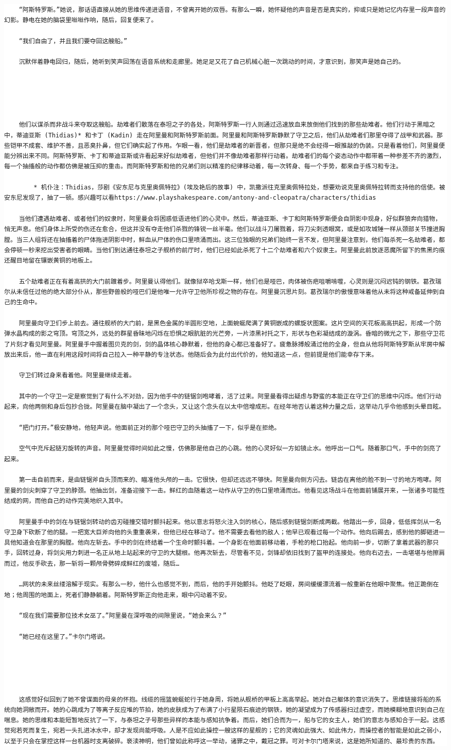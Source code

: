         “阿斯特罗斯。”她说，那话语直接从她的思维传递进语音，不曾离开她的双唇。有那么一瞬，她怀疑他的声音是否是真实的，抑或只是她记忆内存里一段声音的幻影。静电在她的脑袋里咝咝作响，随后，回复便来了。

        “我们自由了，并且我们要夺回这艘船。”

        沉默伴着静电回归，随后，她听到笑声回荡在语音系统和走廊里。她足足又花了自己机械心脏一次跳动的时间，才意识到，那笑声是她自己的。

 



        他们以谋杀而非战斗来夺取这艘船。劫难者们散落在泰坦之子的各处，阿斯特罗斯一行人则通过迅速放血来放倒他们找到的那些劫难者。他们行动于黑暗之中，蒂迪亚斯 (Thidias)* 和卡丁 (Kadin) 走在阿里曼和阿斯特罗斯前面。阿里曼和阿斯特罗斯静默了守卫之后，他们从劫难者们那里夺得了战甲和武器。那些铠甲不成套、维护不善，且恶臭扑鼻，但它们确实起了作用。乍眼一看，他们是劫难者的新晋者，但那只是绝不会经得一眼推敲的伪装。只是看着他们，阿里曼便能分辨出来不同。阿斯特罗斯、卡丁和蒂迪亚斯或许看起来好似劫难者，但他们并不像劫难者那样行动着。劫难者们的每个姿态动作中都带着一种参差不齐的激烈，每一个抽搐般的动作都仿佛是被压抑的重击。而阿斯特罗斯和他的兄弟们则以精准的纪律移动着，每一次转身、每一个手势，都来自于练习和专注。

            * 机仆注：Thidias，莎剧《安东尼与克里奥佩特拉》(埃及艳后的故事) 中，凯撒派往克里奥佩特拉处，想要劝说克里奥佩特拉转而支持他的信使。被安东尼发现了，抽了一顿。感兴趣可以看https://www.playshakespeare.com/antony-and-cleopatra/characters/thidias

        当他们遭遇劫难者、或者他们的奴隶时，阿里曼会将困惑低语进他们的心灵中。然后，蒂迪亚斯、卡丁和阿斯特罗斯便会自阴影中现身，好似群狼奔向猎物，悄无声息。他们身体上所受的伤还在愈合，但这并没有夺走他们杀戮的锋锐一丝半毫。他们以战斗刀屠戮着，将刀尖刺透眼窝，或是如攻城锤一样从颈部关节撞进胸膛。当三人组将还在抽搐着的尸体拖进阴影中时，鲜血从尸体的伤口里喷涌而出。这三位独眼的兄弟们始终一言不发，但阿里曼注意到，他们每杀死一名劫难者，都会停顿一秒来挖出受害者的眼睛。当他们到达通往泰坦之子舰桥的前厅时，他们已经如此杀死了十二个劫难者和六个奴隶主。阿里曼此前放逐恶魔所留下的焦黑灼痕还醒目地留在镶嵌黄铜的地板上。

        五个劫难者正在有着高拱的大门前踱着步。阿里曼认得他们。就像狱卒哈戈斯一样，他们也是哑巴，肉体被伤疤咀嚼啃噬，心灵则是沉闷迟钝的钢铁。葛孜瑞尔从未信任过他的绝大部分仆从，那些野兽般的哑巴们是他唯一允许守卫他所珍视之物的存在。阿里曼沉思片刻。葛孜瑞尔的傲慢意味着他从未将这种戒备延伸到自己的生命中。

        阿里曼向守卫们步上前去。通往舰桥的大门前，是黑色金属的半圆形空地，上面蜿蜒爬满了黄铜嵌成的螺旋状图案。这片空间的天花板高高拱起，形成一个防弹水晶构成的影之穹顶。穹顶之外，远处的群星昏昧地闪烁在恐惧之眼肮脏的光芒旁，一片漆黑衬托之下，形状与色彩凝结成的漩涡。昏暗的微光之下，那些守卫花了片刻才看见阿里曼。阿里曼手中握着图贝克的剑，剑的晶体核心静默着，但他的身心都已准备好了。疲惫脉搏般涌过他的全身，但自从他将阿斯特罗斯从牢房中解放出来后，他一直在利用这段时间将自己拉入一种平静的专注状态。他随后会为此付出代价的，他知道这一点，但前提是他们能幸存下来。

        守卫们转过身来看着他。阿里曼继续走着。

        其中的一个守卫一定是察觉到了有什么不对劲，因为他手中的链锯剑咆哮着，活了过来。阿里曼看得出疑虑与野蛮的本能正在守卫们的思维中闪烁。他们行动起来，向他两侧和身后包抄合拢。阿里曼在脑中凝出了一个念头，又让这个念头在以太中倍增成形。在经年地否认着这种力量之后，这举动几乎令他感到头晕目眩。

        “把门打开。”极安静地，他轻声说。他面前正对的那个哑巴守卫的头抽搐了一下，似乎是在拒绝。

        空气中充斥起链刃旋转的声音。阿里曼觉得时间如此之慢，仿佛那是他自己的心跳。他的心灵好似一方如镜止水。他呼出一口气。随着那口气，手中的剑亮了起来。

        第一击自前而来，是由链锯斧自头顶而来的、瞄准他头颅的一击。它很快，但却还远远不够快。阿里曼向侧方闪去。链齿在离他的脸不到一寸的地方咆哮。阿里曼的剑尖刺穿了守卫的脖颈。他抽出剑，准备迎接下一击。鲜红的血随着这一动作从守卫的伤口里喷涌而出。他看见这场战斗在他面前铺展开来，一张诸多可能性结成的网，而他自己的动作完美地织入其中。

        阿里曼手中的剑在与链锯剑转动的齿刃碰撞交错时颤抖起来。他以意志将怒火注入剑的核心，随后感到链锯剑断成两截。他踏出一步，回身，低低挥剑从一名守卫身下砍断了他的腿。一把宽大巨斧向他的头重重袭来，但他已经在移动了。他不需要去看他的敌人；他早已观看过每一个动作。他向后踢去，感到他的脚砸进一具他知道会在那里的胸膛。他向左斩去。手中的剑在终结着一个生命时颤抖着。一个身影在他面前移动着，手枪的枪口抬起。他向前一步，切断了拿着武器的那只手，回转过身，将剑尖用力刺进一名正从地上站起来的守卫的大腿根。他再次斩去，尽管看不见，剑锋却依旧找到了盔甲的连接处。他向右迈去，一击堪堪与他擦肩而过，他反手砍去，那一斩将一颗颅骨劈碎成鲜红的废墟，随后…

        …网状的未来丝缕溶解于现实。有那么一秒，他什么也感觉不到，而后，他的手开始颤抖。他眨了眨眼，房间缓缓漂流着一般重新在他眼中聚焦。他正跪倒在地；他周围的地面上，死者们静静躺着。阿斯特罗斯正向他走来，眼中闪动着不安。

        “现在我们需要那位技术女巫了。”阿里曼在深呼吸的间隙里说，“她会来么？”

        “她已经在这里了。”卡尔门塔说。





        这感觉好似回到了她不曾谋面的母亲的怀抱。线缆的摇篮蜿蜒蛇行于她身周，将她从舰桥的甲板上高高举起。她对自己躯体的意识消失了。思维链接将船的系统向她洞敞而开。她的心跳成为了等离子反应堆的节拍，她的皮肤成为了布满了小行星陨石痕迹的钢铁，她的凝望成为了传感器扫过虚空，而她模糊地意识到自己在喘息。她的思维和本能短暂地反抗了一下，与泰坦之子号那些异样的本能与感知抗争着。而后，她们合而为一，船与它的女主人，她们的意志与感知合于一起。这感觉宛若死而复生，宛若一头扎进冰水中，却才发现尚能呼吸。人是不应如此操控一艘这样的星舰的；它的灵魂如此强大、如此伟力，而操控者的智能是如此之弱小，以至于只会在掌控这样一台机器时支离破碎。亵渎神明，他们曾如此称呼这一举动，诸罪之中，戴冠之罪。可对卡尔门塔来说，这是她所知道的、最珍贵的东西。
